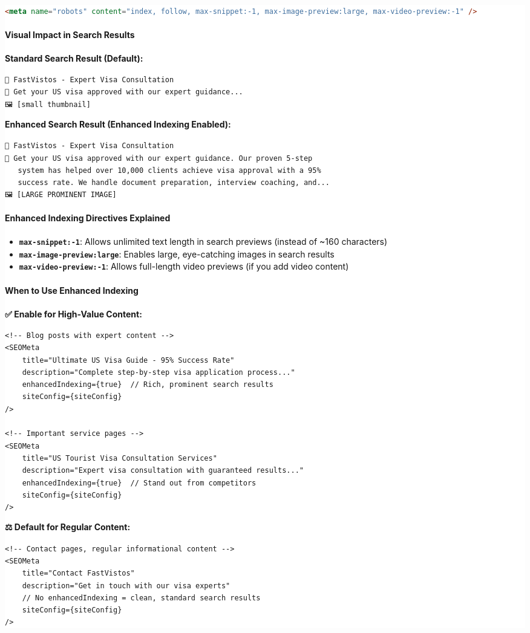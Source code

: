 ```html
<meta name="robots" content="index, follow, max-snippet:-1, max-image-preview:large, max-video-preview:-1" />
```

#### **Visual Impact in Search Results**

**Standard Search Result (Default):**

```text
🔗 FastVistos - Expert Visa Consultation
📝 Get your US visa approved with our expert guidance...
🖼️ [small thumbnail]
```

**Enhanced Search Result (Enhanced Indexing Enabled):**

```text
🔗 FastVistos - Expert Visa Consultation  
📝 Get your US visa approved with our expert guidance. Our proven 5-step
   system has helped over 10,000 clients achieve visa approval with a 95%
   success rate. We handle document preparation, interview coaching, and...
🖼️ [LARGE PROMINENT IMAGE]
```

#### **Enhanced Indexing Directives Explained**

- **`max-snippet:-1`**: Allows unlimited text length in search previews (instead of ~160 characters)
- **`max-image-preview:large`**: Enables large, eye-catching images in search results  
- **`max-video-preview:-1`**: Allows full-length video previews (if you add video content)

#### **When to Use Enhanced Indexing**

**✅ Enable for High-Value Content:**
```astro
<!-- Blog posts with expert content -->
<SEOMeta 
    title="Ultimate US Visa Guide - 95% Success Rate"
    description="Complete step-by-step visa application process..."
    enhancedIndexing={true}  // Rich, prominent search results
    siteConfig={siteConfig}
/>

<!-- Important service pages -->
<SEOMeta 
    title="US Tourist Visa Consultation Services"  
    description="Expert visa consultation with guaranteed results..."
    enhancedIndexing={true}  // Stand out from competitors
    siteConfig={siteConfig}
/>
```

**⚖️ Default for Regular Content:**
```astro
<!-- Contact pages, regular informational content -->
<SEOMeta 
    title="Contact FastVistos"
    description="Get in touch with our visa experts"
    // No enhancedIndexing = clean, standard search results
    siteConfig={siteConfig}
/>
```
